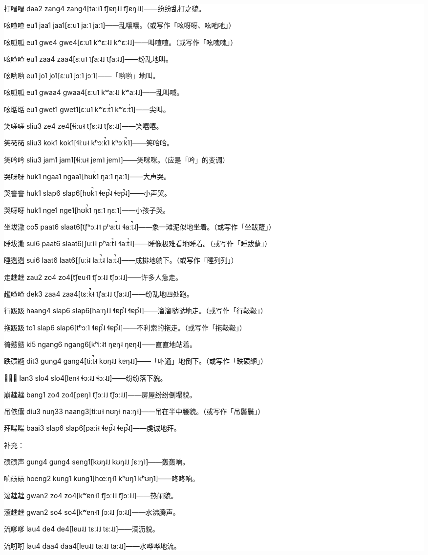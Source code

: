 打噌噌 daa2 zang4 zang4[taː˧˥ t͡ʃɐŋ˨˩ t͡ʃɐŋ˨˩]——纷纷乱打之貌。

吆喳喳 eu1 jaa1 jaa1[ɛːu˥ jaː˥ jaː˥]——乱嚷嚷。（或写作「吆呀呀、吆吔吔」）

吆呱呱 eu1 gwe4 gwe4[ɛːu˥ kʷɛː˨˩ kʷɛː˨˩]——叫喳喳。（或写作「吆𠺌𠺌」）

吆喳喳 eu1 zaa4 zaa4[ɛːu˥ t͡ʃaː˨˩ t͡ʃaː˨˩]——纷乱地叫。

吆哟哟 eu1 jo1 jo1[ɛːu˥ jɔː˥ jɔː˥]——「哟哟」地叫。

吆呱呱 eu1 gwaa4 gwaa4[ɛːu˥ kʷaː˨˩ kʷaː˨˩]——乱叫喊。

吆聒聒 eu1 gwet1 gwet1[ɛːu˥ kʷɛːt̚˥ kʷɛːt̚˥]——尖叫。

笑嗟嗟 sliu3 ze4 ze4[ɬiːu˧ t͡ʃɛː˨˩ t͡ʃɛː˨˩]——笑嘻嘻。

笑砳砳 sliu3 kok1 kok1[ɬiːu˧ kʰɔːk̚˥ kʰɔːk̚˥]——笑哈哈。

笑吟吟 sliu3 jam1 jam1[ɬiːu˧ jɐm˥ jɐm˥]——笑咪咪。（应是「吟」的变调）

哭呀呀 huk1 ngaa1 ngaa1[hʊk̚˥ ŋaː˥ ŋaː˥]——大声哭。

哭霅霅 huk1 slap6 slap6[hʊk̚˥ ɬɐp̚˨ ɬɐp̚˨]——小声哭。

哭呀呀 huk1 nge1 nge1[hʊk̚˥ ŋɛː˥ ŋɛː˥]——小孩子哭。

坐坺潵 co5 paat6 slaat6[t͡ʃʰɔː˨˦ pʰaːt̚˨ ɬaːt̚˨]——象一滩泥似地坐着。（或写作「坐跋躠」）

睡坺潵 sui6 paat6 slaat6[ʃuːi˨ pʰaːt̚˨ ɬaːt̚˨]——睡像极难看地睡着。（或写作「睡跋躠」）

睡迾迾 sui6 laat6 laat6[ʃuːi˨ laːt̚˨ laːt̚˨]——成排地躺下。（或写作「睡列列」）

走趖趖 zau2 zo4 zo4[t͡ʃɐu˧˥ t͡ʃɔː˨˩ t͡ʃɔː˨˩]——许多人急走。

趯喳喳 dek3 zaa4 zaa4[tɛːk̚˧ t͡ʃaː˨˩ t͡ʃaː˨˩]——纷乱地四处跑。

行趿趿 haang4 slap6 slap6[haːŋ˨˩ ɬɐp̚˨ ɬɐp̚˨]——溜溜哒哒地走。（或写作「行靸靸」）

拖趿趿 to1 slap6 slap6[tʰɔː˥ ɬɐp̚˨ ɬɐp̚˨]——不利索的拖走。（或写作「拖靸靸」）

徛戆戆 ki5 ngang6 ngang6[kʰiː˨˦ ŋɐŋ˨ ŋɐŋ˨]——直直地站着。

跌䂵緪 dit3 gung4 gang4[tiːt̚˧ kʊŋ˨˩ kɐŋ˨˩]——「卟通」地倒下。（或写作「跌䂵縆」）

𠳺娑娑 lan3 slo4 slo4[lɐn˧ ɬɔː˨˩ ɬɔː˨˩]——纷纷落下貌。

崩趖趖 bang1 zo4 zo4[pɐŋ˥ t͡ʃɔː˨˩ t͡ʃɔː˨˩]——房屋纷纷倒塌貌。

吊侬儾 diu3 nuŋ33 naang3[tiːu˧ nʊŋ˧ naːŋ˧]——吊在半中腰貌。（或写作「吊鬞鬤」）

拜喋喋 baai3 slap6 slap6[paːi˧ ɬɐp̚˨ ɬɐp̚˨]——虔诚地拜。

补充：

䂵䂵声 gung4 gung4 seng1[kʊŋ˨˩ kʊŋ˨˩ ʃɛːŋ˥]——轰轰响。

响䂵䂵 hoeng2 kung1 kung1[hœːŋ˧˥ kʰʊŋ˥ kʰʊŋ˥]——咚咚响。

滚趖趖 gwan2 zo4 zo4[kʷɐn˧˥ t͡ʃɔː˨˩ t͡ʃɔː˨˩]——热闹貌。

滚趖趖 gwan2 so4 so4[kʷɐn˧˥ ʃɔː˨˩ ʃɔː˨˩]——水沸腾声。

流嗲嗲 lau4 de4 de4[lɐu˨˩ tɛː˨˩ tɛː˨˩]——滴沥貌。

流咑咑 lau4 daa4 daa4[lɐu˨˩ taː˨˩ taː˨˩]——水哗哗地流。
